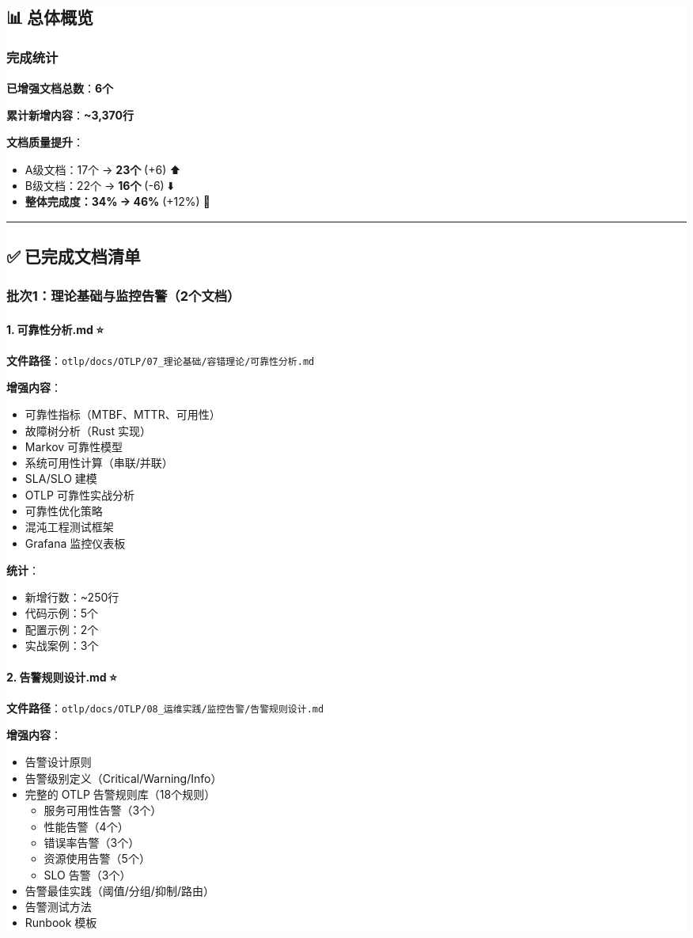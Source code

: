 ## 📊 总体概览

### 完成统计

**已增强文档总数**：**6个**

**累计新增内容**：**~3,370行**

**文档质量提升**：

- A级文档：17个 → **23个** (+6) ⬆️
- B级文档：22个 → **16个** (-6) ⬇️
- **整体完成度：34% → 46%** (+12%) 🎯

---

## ✅ 已完成文档清单

### 批次1：理论基础与监控告警（2个文档）

#### 1. 可靠性分析.md ⭐

**文件路径**：`otlp/docs/OTLP/07_理论基础/容错理论/可靠性分析.md`

**增强内容**：

- 可靠性指标（MTBF、MTTR、可用性）
- 故障树分析（Rust 实现）
- Markov 可靠性模型
- 系统可用性计算（串联/并联）
- SLA/SLO 建模
- OTLP 可靠性实战分析
- 可靠性优化策略
- 混沌工程测试框架
- Grafana 监控仪表板

**统计**：

- 新增行数：~250行
- 代码示例：5个
- 配置示例：2个
- 实战案例：3个

#### 2. 告警规则设计.md ⭐

**文件路径**：`otlp/docs/OTLP/08_运维实践/监控告警/告警规则设计.md`

**增强内容**：

- 告警设计原则
- 告警级别定义（Critical/Warning/Info）
- 完整的 OTLP 告警规则库（18个规则）
  - 服务可用性告警（3个）
  - 性能告警（4个）
  - 错误率告警（3个）
  - 资源使用告警（5个）
  - SLO 告警（3个）
- 告警最佳实践（阈值/分组/抑制/路由）
- 告警测试方法
- Runbook 模板
